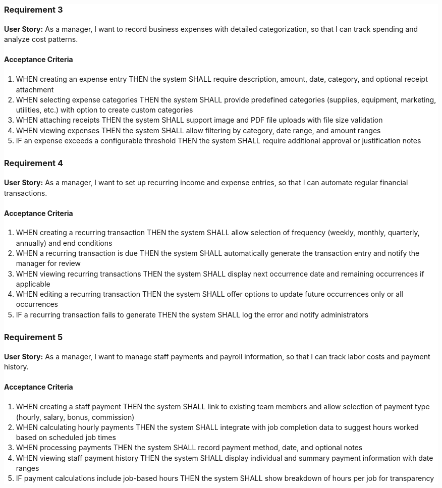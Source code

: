 ### Requirement 3

**User Story:** As a manager, I want to record business expenses with detailed categorization, so that I can track spending and analyze cost patterns.

#### Acceptance Criteria

1. WHEN creating an expense entry THEN the system SHALL require description, amount, date, category, and optional receipt attachment
2. WHEN selecting expense categories THEN the system SHALL provide predefined categories (supplies, equipment, marketing, utilities, etc.) with option to create custom categories
3. WHEN attaching receipts THEN the system SHALL support image and PDF file uploads with file size validation
4. WHEN viewing expenses THEN the system SHALL allow filtering by category, date range, and amount ranges
5. IF an expense exceeds a configurable threshold THEN the system SHALL require additional approval or justification notes

### Requirement 4

**User Story:** As a manager, I want to set up recurring income and expense entries, so that I can automate regular financial transactions.

#### Acceptance Criteria

1. WHEN creating a recurring transaction THEN the system SHALL allow selection of frequency (weekly, monthly, quarterly, annually) and end conditions
2. WHEN a recurring transaction is due THEN the system SHALL automatically generate the transaction entry and notify the manager for review
3. WHEN viewing recurring transactions THEN the system SHALL display next occurrence date and remaining occurrences if applicable
4. WHEN editing a recurring transaction THEN the system SHALL offer options to update future occurrences only or all occurrences
5. IF a recurring transaction fails to generate THEN the system SHALL log the error and notify administrators

### Requirement 5

**User Story:** As a manager, I want to manage staff payments and payroll information, so that I can track labor costs and payment history.

#### Acceptance Criteria

1. WHEN creating a staff payment THEN the system SHALL link to existing team members and allow selection of payment type (hourly, salary, bonus, commission)
2. WHEN calculating hourly payments THEN the system SHALL integrate with job completion data to suggest hours worked based on scheduled job times
3. WHEN processing payments THEN the system SHALL record payment method, date, and optional notes
4. WHEN viewing staff payment history THEN the system SHALL display individual and summary payment information with date ranges
5. IF payment calculations include job-based hours THEN the system SHALL show breakdown of hours per job for transparency
